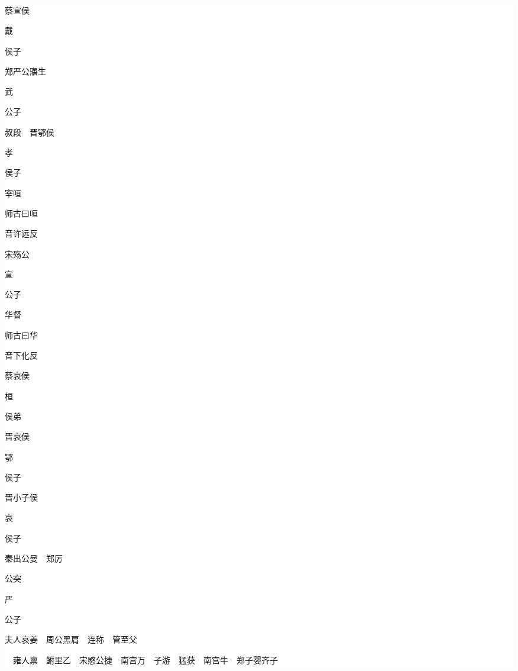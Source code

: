 蔡宣侯  

戴  

侯子  

郑严公寤生  

武  

公子  

叔段　晋鄂侯  

孝  

侯子  

宰咺  

师古曰咺  

音许远反  

宋殇公  

宣  

公子  

华督  

师古曰华  

音下化反  

蔡哀侯  

桓  

侯弟  

晋哀侯  

鄂  

侯子  

晋小子侯  

哀  

侯子  

秦出公曼　郑厉  

公突  

严  

公子  

夫人哀姜　周公黑肩　连称　管至父  

　雍人禀　鲋里乙　宋愍公捷　南宫万　子游　猛获　南宫牛　郑子婴齐子  
